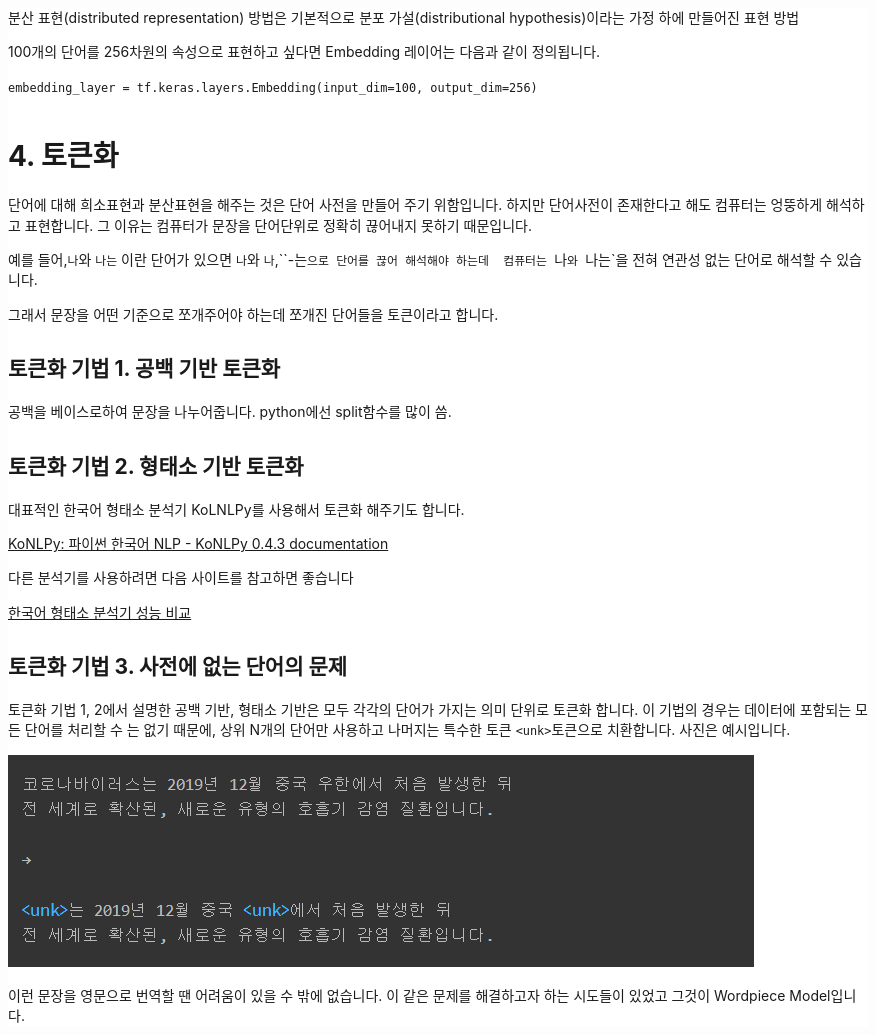 분산 표현(distributed representation) 방법은 기본적으로 분포 가설(distributional hypothesis)이라는 가정 하에 만들어진 표현 방법

100개의 단어를 256차원의 속성으로 표현하고 싶다면 Embedding 레이어는 다음과 같이 정의됩니다.

`embedding_layer = tf.keras.layers.Embedding(input_dim=100, output_dim=256)`



# 4. 토큰화

단어에 대해 희소표현과 분산표현을 해주는 것은 단어 사전을 만들어 주기 위함입니다. 하지만 단어사전이 존재한다고 해도 컴퓨터는 엉뚱하게 해석하고 표현합니다. 그 이유는 컴퓨터가 문장을 단어단위로 정확히 끊어내지 못하기 때문입니다.

예를 들어,`나`와 `나는` 이란 단어가 있으면 `나`와 `나`,``-는`으로 단어를 끊어 해석해야 하는데  컴퓨터는 `나`와 `나는`을 전혀 연관성 없는 단어로 해석할 수 있습니다.

그래서 문장을 어떤 기준으로 쪼개주어야 하는데 쪼개진 단어들을 토큰이라고 합니다.

## 토큰화 기법 1. 공백 기반 토큰화

공백을 베이스로하여 문장을 나누어줍니다.  python에선 split함수를 많이 씀.



## 토큰화 기법 2. 형태소 기반 토큰화

대표적인 한국어 형태소 분석기 KoLNLPy를 사용해서 토큰화 해주기도 합니다. 

[KoNLPy: 파이썬 한국어 NLP - KoNLPy 0.4.3 documentation](https://konlpy-ko.readthedocs.io/ko/v0.4.3/)

다른 분석기를 사용하려면 다음 사이트를 참고하면 좋습니다

[한국어 형태소 분석기 성능 비교](https://iostream.tistory.com/144)



## 토큰화 기법 3. 사전에 없는 단어의 문제

토큰화 기법 1, 2에서 설명한 공백 기반, 형태소 기반은 모두 각각의 단어가 가지는 의미 단위로 토큰화 합니다. 이 기법의 경우는 데이터에  포함되는 모든 단어를 처리할 수 는 없기 때문에, 상위 N개의 단어만 사용하고 나머지는 특수한 토큰 `<unk>`토큰으로 치환합니다. 사진은 예시입니다.

![image-20220316173133220](../assets/img/posts/image-20220316173133220.png)

이런 문장을 영문으로 번역할 땐 어려움이 있을 수 밖에 없습니다. 이 같은 문제를 해결하고자 하는 시도들이 있었고 그것이 Wordpiece Model입니다.

